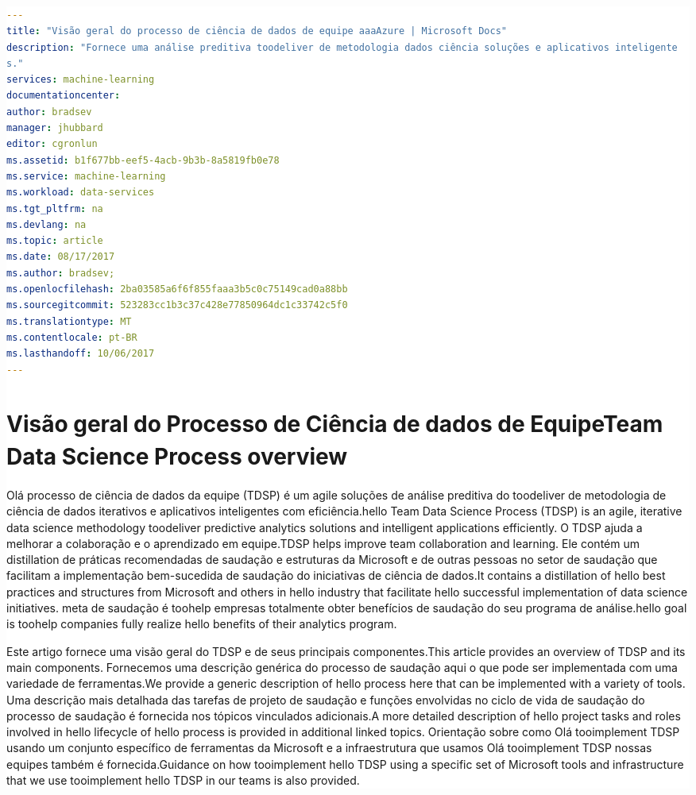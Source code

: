 ```yaml
---
title: "Visão geral do processo de ciência de dados de equipe aaaAzure | Microsoft Docs"
description: "Fornece uma análise preditiva toodeliver de metodologia dados ciência soluções e aplicativos inteligentes."
services: machine-learning
documentationcenter: 
author: bradsev
manager: jhubbard
editor: cgronlun
ms.assetid: b1f677bb-eef5-4acb-9b3b-8a5819fb0e78
ms.service: machine-learning
ms.workload: data-services
ms.tgt_pltfrm: na
ms.devlang: na
ms.topic: article
ms.date: 08/17/2017
ms.author: bradsev;
ms.openlocfilehash: 2ba03585a6f6f855faaa3b5c0c75149cad0a88bb
ms.sourcegitcommit: 523283cc1b3c37c428e77850964dc1c33742c5f0
ms.translationtype: MT
ms.contentlocale: pt-BR
ms.lasthandoff: 10/06/2017
---
```

# <a name="team-data-science-process-overview"></a><span data-ttu-id="9c784-103">Visão geral do Processo de Ciência de dados de Equipe</span><span class="sxs-lookup"><span data-stu-id="9c784-103">Team Data Science Process overview</span></span>

<span data-ttu-id="9c784-104">Olá processo de ciência de dados da equipe (TDSP) é um agile soluções de análise preditiva do toodeliver de metodologia de ciência de dados iterativos e aplicativos inteligentes com eficiência.</span><span class="sxs-lookup"><span data-stu-id="9c784-104">hello Team Data Science Process (TDSP) is an agile, iterative data science methodology toodeliver predictive analytics solutions and intelligent applications efficiently.</span></span> <span data-ttu-id="9c784-105">O TDSP ajuda a melhorar a colaboração e o aprendizado em equipe.</span><span class="sxs-lookup"><span data-stu-id="9c784-105">TDSP helps improve team collaboration and learning.</span></span> <span data-ttu-id="9c784-106">Ele contém um distillation de práticas recomendadas de saudação e estruturas da Microsoft e de outras pessoas no setor de saudação que facilitam a implementação bem-sucedida de saudação do iniciativas de ciência de dados.</span><span class="sxs-lookup"><span data-stu-id="9c784-106">It contains a distillation of hello best practices and structures from Microsoft and others in hello industry that facilitate hello successful implementation of data science initiatives.</span></span> <span data-ttu-id="9c784-107">meta de saudação é toohelp empresas totalmente obter benefícios de saudação do seu programa de análise.</span><span class="sxs-lookup"><span data-stu-id="9c784-107">hello goal is toohelp companies fully realize hello benefits of their analytics program.</span></span>

<span data-ttu-id="9c784-108">Este artigo fornece uma visão geral do TDSP e de seus principais componentes.</span><span class="sxs-lookup"><span data-stu-id="9c784-108">This article provides an overview of TDSP and its main components.</span></span> <span data-ttu-id="9c784-109">Fornecemos uma descrição genérica do processo de saudação aqui o que pode ser implementada com uma variedade de ferramentas.</span><span class="sxs-lookup"><span data-stu-id="9c784-109">We provide a generic description of hello process here that can be implemented with a variety of tools.</span></span> <span data-ttu-id="9c784-110">Uma descrição mais detalhada das tarefas de projeto de saudação e funções envolvidas no ciclo de vida de saudação do processo de saudação é fornecida nos tópicos vinculados adicionais.</span><span class="sxs-lookup"><span data-stu-id="9c784-110">A more detailed description of hello project tasks and roles involved in hello lifecycle of hello process is provided in additional linked topics.</span></span> <span data-ttu-id="9c784-111">Orientação sobre como Olá tooimplement TDSP usando um conjunto específico de ferramentas da Microsoft e a infraestrutura que usamos Olá tooimplement TDSP nossas equipes também é fornecida.</span><span class="sxs-lookup"><span data-stu-id="9c784-111">Guidance on how tooimplement hello TDSP using a specific set of Microsoft tools and infrastructure that we use tooimplement hello TDSP in our teams is also provided.</span></span>